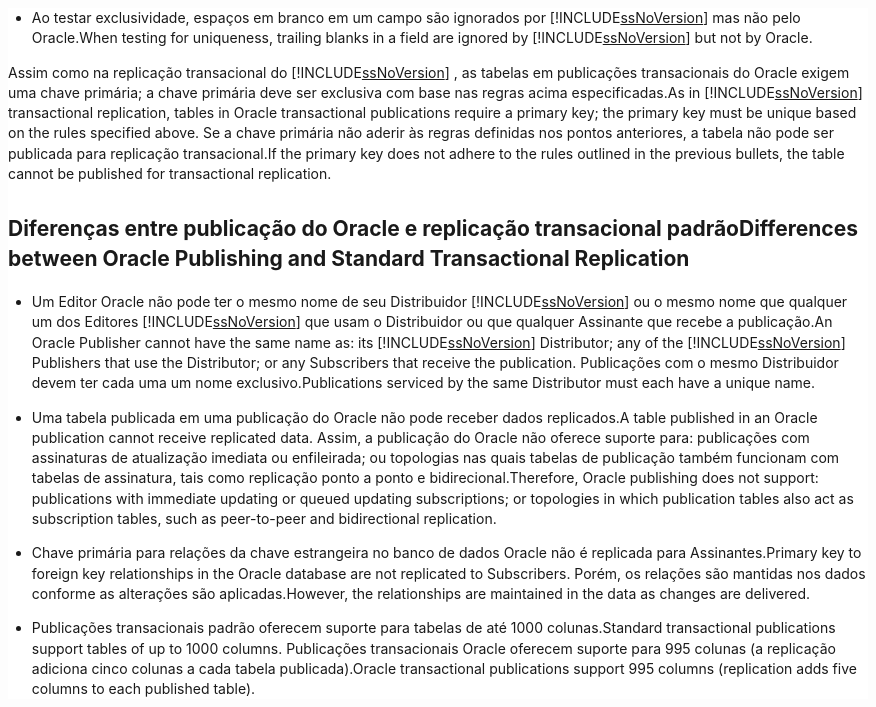 -   <span data-ttu-id="6b5b7-166">Ao testar exclusividade, espaços em branco em um campo são ignorados por [!INCLUDE[ssNoVersion](../../../includes/ssnoversion-md.md)] mas não pelo Oracle.</span><span class="sxs-lookup"><span data-stu-id="6b5b7-166">When testing for uniqueness, trailing blanks in a field are ignored by [!INCLUDE[ssNoVersion](../../../includes/ssnoversion-md.md)] but not by Oracle.</span></span>  
  
 <span data-ttu-id="6b5b7-167">Assim como na replicação transacional do [!INCLUDE[ssNoVersion](../../../includes/ssnoversion-md.md)] , as tabelas em publicações transacionais do Oracle exigem uma chave primária; a chave primária deve ser exclusiva com base nas regras acima especificadas.</span><span class="sxs-lookup"><span data-stu-id="6b5b7-167">As in [!INCLUDE[ssNoVersion](../../../includes/ssnoversion-md.md)] transactional replication, tables in Oracle transactional publications require a primary key; the primary key must be unique based on the rules specified above.</span></span> <span data-ttu-id="6b5b7-168">Se a chave primária não aderir às regras definidas nos pontos anteriores, a tabela não pode ser publicada para replicação transacional.</span><span class="sxs-lookup"><span data-stu-id="6b5b7-168">If the primary key does not adhere to the rules outlined in the previous bullets, the table cannot be published for transactional replication.</span></span>  
  
## <a name="differences-between-oracle-publishing-and-standard-transactional-replication"></a><span data-ttu-id="6b5b7-169">Diferenças entre publicação do Oracle e replicação transacional padrão</span><span class="sxs-lookup"><span data-stu-id="6b5b7-169">Differences between Oracle Publishing and Standard Transactional Replication</span></span>  
  
-   <span data-ttu-id="6b5b7-170">Um Editor Oracle não pode ter o mesmo nome de seu Distribuidor [!INCLUDE[ssNoVersion](../../../includes/ssnoversion-md.md)] ou o mesmo nome que qualquer um dos Editores [!INCLUDE[ssNoVersion](../../../includes/ssnoversion-md.md)] que usam o Distribuidor ou que qualquer Assinante que recebe a publicação.</span><span class="sxs-lookup"><span data-stu-id="6b5b7-170">An Oracle Publisher cannot have the same name as: its [!INCLUDE[ssNoVersion](../../../includes/ssnoversion-md.md)] Distributor; any of the [!INCLUDE[ssNoVersion](../../../includes/ssnoversion-md.md)] Publishers that use the Distributor; or any Subscribers that receive the publication.</span></span> <span data-ttu-id="6b5b7-171">Publicações com o mesmo Distribuidor devem ter cada uma um nome exclusivo.</span><span class="sxs-lookup"><span data-stu-id="6b5b7-171">Publications serviced by the same Distributor must each have a unique name.</span></span>  
  
-   <span data-ttu-id="6b5b7-172">Uma tabela publicada em uma publicação do Oracle não pode receber dados replicados.</span><span class="sxs-lookup"><span data-stu-id="6b5b7-172">A table published in an Oracle publication cannot receive replicated data.</span></span> <span data-ttu-id="6b5b7-173">Assim, a publicação do Oracle não oferece suporte para: publicações com assinaturas de atualização imediata ou enfileirada; ou topologias nas quais tabelas de publicação também funcionam com tabelas de assinatura, tais como replicação ponto a ponto e bidirecional.</span><span class="sxs-lookup"><span data-stu-id="6b5b7-173">Therefore, Oracle publishing does not support: publications with immediate updating or queued updating subscriptions; or topologies in which publication tables also act as subscription tables, such as peer-to-peer and bidirectional replication.</span></span>  
  
-   <span data-ttu-id="6b5b7-174">Chave primária para relações da chave estrangeira no banco de dados Oracle não é replicada para Assinantes.</span><span class="sxs-lookup"><span data-stu-id="6b5b7-174">Primary key to foreign key relationships in the Oracle database are not replicated to Subscribers.</span></span> <span data-ttu-id="6b5b7-175">Porém, os relações são mantidas nos dados conforme as alterações são aplicadas.</span><span class="sxs-lookup"><span data-stu-id="6b5b7-175">However, the relationships are maintained in the data as changes are delivered.</span></span>  
  
-   <span data-ttu-id="6b5b7-176">Publicações transacionais padrão oferecem suporte para tabelas de até 1000 colunas.</span><span class="sxs-lookup"><span data-stu-id="6b5b7-176">Standard transactional publications support tables of up to 1000 columns.</span></span> <span data-ttu-id="6b5b7-177">Publicações transacionais Oracle oferecem suporte para 995 colunas (a replicação adiciona cinco colunas a cada tabela publicada).</span><span class="sxs-lookup"><span data-stu-id="6b5b7-177">Oracle transactional publications support 995 columns (replication adds five columns to each published table).</span></span>  
  